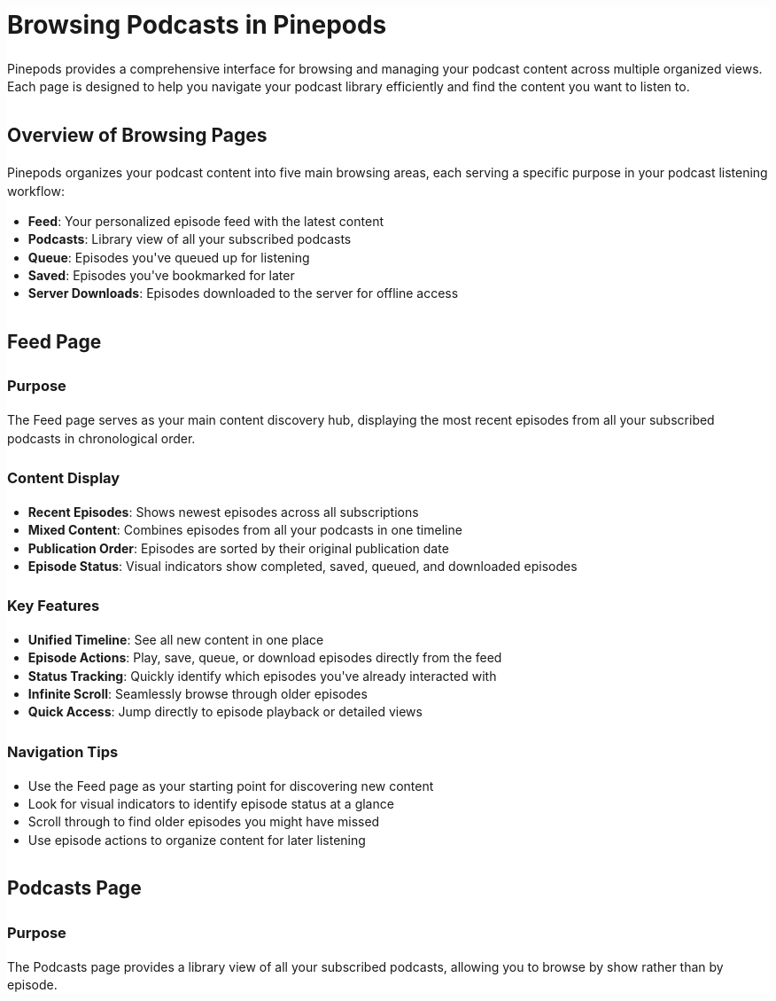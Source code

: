 # Browsing Podcasts in Pinepods

Pinepods provides a comprehensive interface for browsing and managing your podcast content across multiple organized views. Each page is designed to help you navigate your podcast library efficiently and find the content you want to listen to.

## Overview of Browsing Pages

Pinepods organizes your podcast content into five main browsing areas, each serving a specific purpose in your podcast listening workflow:

- **Feed**: Your personalized episode feed with the latest content
- **Podcasts**: Library view of all your subscribed podcasts
- **Queue**: Episodes you've queued up for listening
- **Saved**: Episodes you've bookmarked for later
- **Server Downloads**: Episodes downloaded to the server for offline access

## Feed Page

### Purpose
The Feed page serves as your main content discovery hub, displaying the most recent episodes from all your subscribed podcasts in chronological order.

### Content Display
- **Recent Episodes**: Shows newest episodes across all subscriptions
- **Mixed Content**: Combines episodes from all your podcasts in one timeline
- **Publication Order**: Episodes are sorted by their original publication date
- **Episode Status**: Visual indicators show completed, saved, queued, and downloaded episodes

### Key Features
- **Unified Timeline**: See all new content in one place
- **Episode Actions**: Play, save, queue, or download episodes directly from the feed
- **Status Tracking**: Quickly identify which episodes you've already interacted with
- **Infinite Scroll**: Seamlessly browse through older episodes
- **Quick Access**: Jump directly to episode playback or detailed views

### Navigation Tips
- Use the Feed page as your starting point for discovering new content
- Look for visual indicators to identify episode status at a glance
- Scroll through to find older episodes you might have missed
- Use episode actions to organize content for later listening

## Podcasts Page

### Purpose
The Podcasts page provides a library view of all your subscribed podcasts, allowing you to browse by show rather than by episode.
